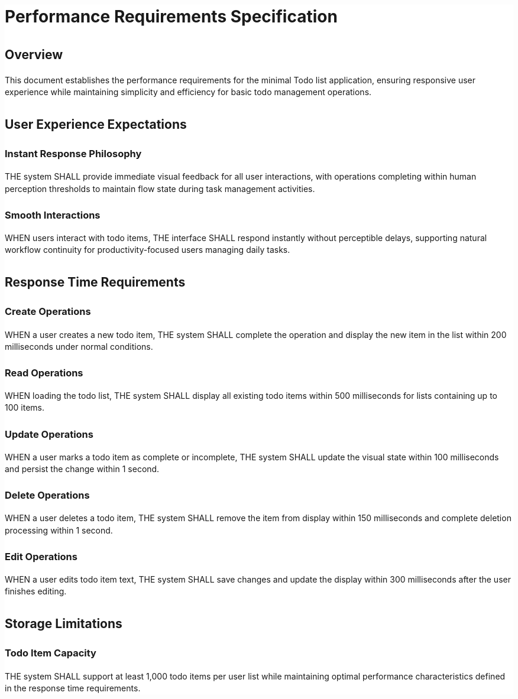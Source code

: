 # Performance Requirements Specification

## Overview

This document establishes the performance requirements for the minimal Todo list application, ensuring responsive user experience while maintaining simplicity and efficiency for basic todo management operations.

## User Experience Expectations

### Instant Response Philosophy
THE system SHALL provide immediate visual feedback for all user interactions, with operations completing within human perception thresholds to maintain flow state during task management activities.

### Smooth Interactions
WHEN users interact with todo items, THE interface SHALL respond instantly without perceptible delays, supporting natural workflow continuity for productivity-focused users managing daily tasks.

## Response Time Requirements

### Create Operations
WHEN a user creates a new todo item, THE system SHALL complete the operation and display the new item in the list within 200 milliseconds under normal conditions.

### Read Operations  
WHEN loading the todo list, THE system SHALL display all existing todo items within 500 milliseconds for lists containing up to 100 items.

### Update Operations
WHEN a user marks a todo item as complete or incomplete, THE system SHALL update the visual state within 100 milliseconds and persist the change within 1 second.

### Delete Operations
WHEN a user deletes a todo item, THE system SHALL remove the item from display within 150 milliseconds and complete deletion processing within 1 second.

### Edit Operations
WHEN a user edits todo item text, THE system SHALL save changes and update the display within 300 milliseconds after the user finishes editing.

## Storage Limitations

### Todo Item Capacity
THE system SHALL support at least 1,000 todo items per user list while maintaining optimal performance characteristics defined in the response time requirements.

